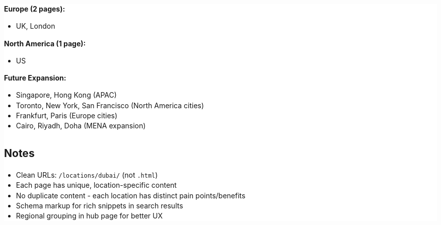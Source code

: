 **Europe (2 pages):**
- UK, London

**North America (1 page):**
- US

**Future Expansion:**
- Singapore, Hong Kong (APAC)
- Toronto, New York, San Francisco (North America cities)
- Frankfurt, Paris (Europe cities)
- Cairo, Riyadh, Doha (MENA expansion)

## Notes

- Clean URLs: `/locations/dubai/` (not `.html`)
- Each page has unique, location-specific content
- No duplicate content - each location has distinct pain points/benefits
- Schema markup for rich snippets in search results
- Regional grouping in hub page for better UX
